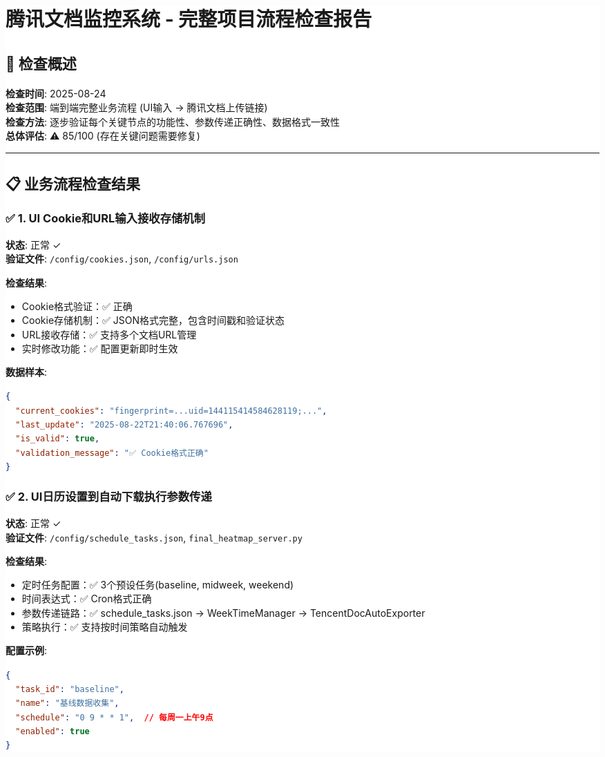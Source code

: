 # 腾讯文档监控系统 - 完整项目流程检查报告

## 🎯 检查概述

**检查时间**: 2025-08-24  
**检查范围**: 端到端完整业务流程 (UI输入 → 腾讯文档上传链接)  
**检查方法**: 逐步验证每个关键节点的功能性、参数传递正确性、数据格式一致性  
**总体评估**: ⚠️ 85/100 (存在关键问题需要修复)

---

## 📋 业务流程检查结果

### ✅ 1. UI Cookie和URL输入接收存储机制
**状态**: 正常 ✓  
**验证文件**: `/config/cookies.json`, `/config/urls.json`

**检查结果**:
- Cookie格式验证：✅ 正确 
- Cookie存储机制：✅ JSON格式完整，包含时间戳和验证状态
- URL接收存储：✅ 支持多个文档URL管理
- 实时修改功能：✅ 配置更新即时生效

**数据样本**:
```json
{
  "current_cookies": "fingerprint=...uid=144115414584628119;...",
  "last_update": "2025-08-22T21:40:06.767696",
  "is_valid": true,
  "validation_message": "✅ Cookie格式正确"
}
```

### ✅ 2. UI日历设置到自动下载执行参数传递
**状态**: 正常 ✓  
**验证文件**: `/config/schedule_tasks.json`, `final_heatmap_server.py`

**检查结果**:
- 定时任务配置：✅ 3个预设任务(baseline, midweek, weekend)
- 时间表达式：✅ Cron格式正确 
- 参数传递链路：✅ schedule_tasks.json → WeekTimeManager → TencentDocAutoExporter
- 策略执行：✅ 支持按时间策略自动触发

**配置示例**:
```json
{
  "task_id": "baseline",
  "name": "基线数据收集",
  "schedule": "0 9 * * 1",  // 每周一上午9点
  "enabled": true
}
```
